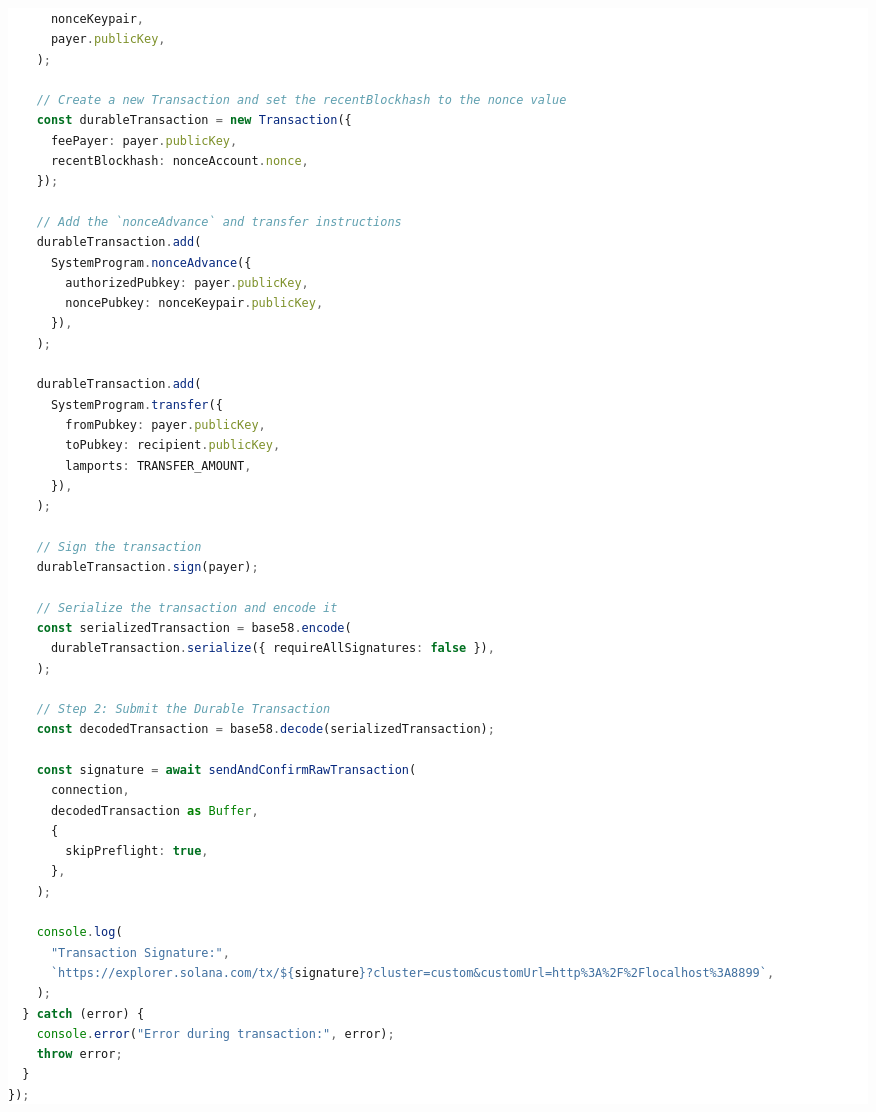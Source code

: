 ```typescript
      nonceKeypair,
      payer.publicKey,
    );

    // Create a new Transaction and set the recentBlockhash to the nonce value
    const durableTransaction = new Transaction({
      feePayer: payer.publicKey,
      recentBlockhash: nonceAccount.nonce,
    });

    // Add the `nonceAdvance` and transfer instructions
    durableTransaction.add(
      SystemProgram.nonceAdvance({
        authorizedPubkey: payer.publicKey,
        noncePubkey: nonceKeypair.publicKey,
      }),
    );

    durableTransaction.add(
      SystemProgram.transfer({
        fromPubkey: payer.publicKey,
        toPubkey: recipient.publicKey,
        lamports: TRANSFER_AMOUNT,
      }),
    );

    // Sign the transaction
    durableTransaction.sign(payer);

    // Serialize the transaction and encode it
    const serializedTransaction = base58.encode(
      durableTransaction.serialize({ requireAllSignatures: false }),
    );

    // Step 2: Submit the Durable Transaction
    const decodedTransaction = base58.decode(serializedTransaction);

    const signature = await sendAndConfirmRawTransaction(
      connection,
      decodedTransaction as Buffer,
      {
        skipPreflight: true,
      },
    );

    console.log(
      "Transaction Signature:",
      `https://explorer.solana.com/tx/${signature}?cluster=custom&customUrl=http%3A%2F%2Flocalhost%3A8899`,
    );
  } catch (error) {
    console.error("Error during transaction:", error);
    throw error;
  }
});
```
